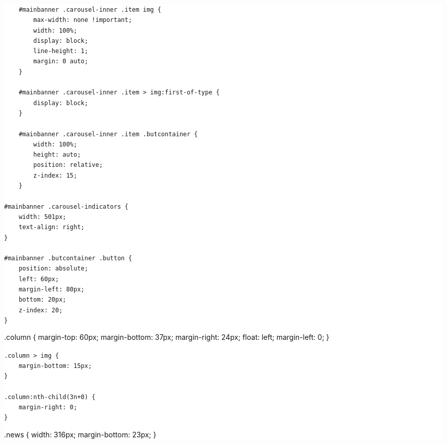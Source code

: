         #mainbanner .carousel-inner .item img {
            max-width: none !important;
            width: 100%;
            display: block;
            line-height: 1;
            margin: 0 auto;
        }

        #mainbanner .carousel-inner .item > img:first-of-type {
            display: block;
        }

        #mainbanner .carousel-inner .item .butcontainer {
            width: 100%;
            height: auto;
            position: relative;
            z-index: 15;
        }

    #mainbanner .carousel-indicators {
        width: 501px;
        text-align: right;
    }

    #mainbanner .butcontainer .button {
        position: absolute;
        left: 60px;
        margin-left: 80px;
        bottom: 20px;
        z-index: 20;
    }


.column {
    margin-top: 60px;
    margin-bottom: 37px;
    margin-right: 24px;
    float: left;
    margin-left: 0;
}

    .column > img {
        margin-bottom: 15px;
    }

    .column:nth-child(3n+0) {
        margin-right: 0;
    }



.news {
    width: 316px;
    margin-bottom: 23px;
}
